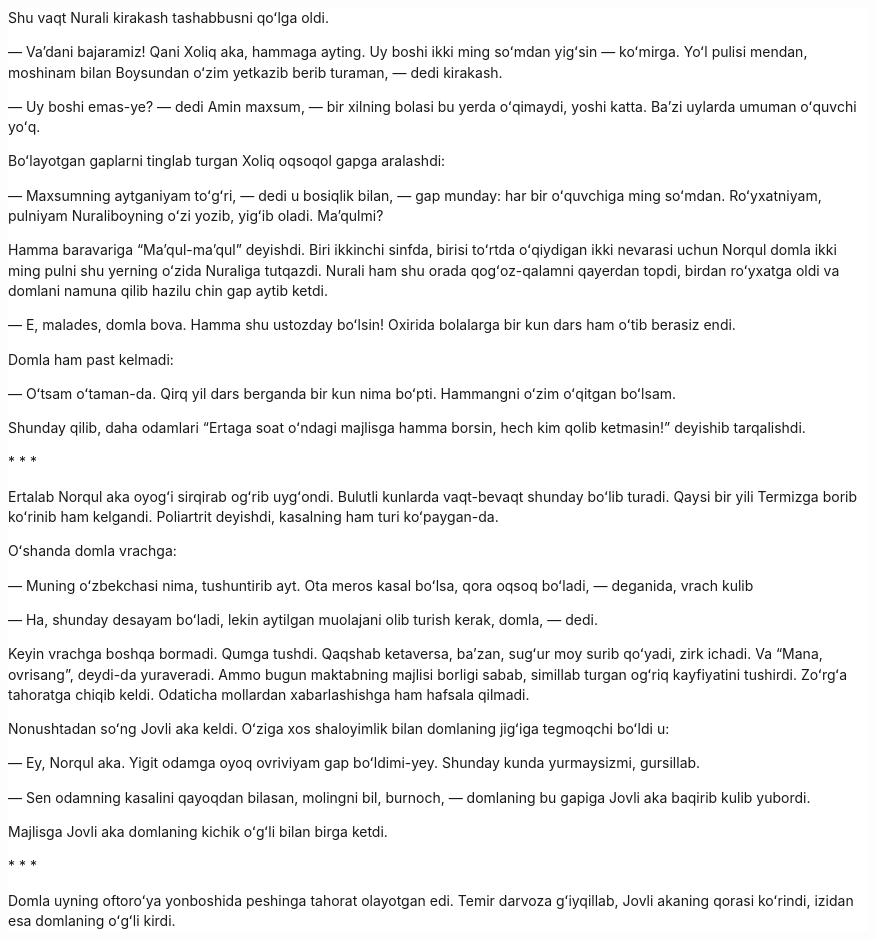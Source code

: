 Shu vaqt Nurali kirakash tashabbusni qoʻlga oldi.

— Vaʼdani bajaramiz! Qani Xoliq aka, hammaga ayting. Uy boshi ikki ming soʻmdan yigʻsin — koʻmirga. Yoʻl pulisi mendan, moshinam bilan Boysundan oʻzim yetkazib berib turaman, — dedi kirakash.

— Uy boshi emas-ye? — dedi Amin maxsum, — bir xilning bolasi bu yerda oʻqimaydi, yoshi katta. Baʼzi uylarda umuman oʻquvchi yoʻq.

Boʻlayotgan gaplarni tinglab turgan Xoliq oqsoqol gapga aralashdi:

— Maxsumning aytganiyam toʻgʻri, — dedi u bosiqlik bilan, — gap munday: har bir oʻquvchiga ming soʻmdan. Roʻyxatniyam, pulniyam Nuraliboyning oʻzi yozib, yigʻib oladi. Maʼqulmi?

Hamma baravariga “Maʼqul-maʼqul” deyishdi. Biri ikkinchi sinfda, birisi toʻrtda oʻqiydigan ikki nevarasi uchun Norqul domla ikki ming pulni shu yerning oʻzida Nuraliga tutqazdi. Nurali ham shu orada qogʻoz-qalamni qayerdan topdi, birdan roʻyxatga oldi va domlani namuna qilib hazilu chin gap aytib ketdi.

— E, malades, domla bova. Hamma shu ustozday boʻlsin! Oxirida bolalarga bir kun dars ham oʻtib berasiz endi.

Domla ham past kelmadi:

— Oʻtsam oʻtaman-da. Qirq yil dars berganda bir kun nima boʻpti. Hammangni oʻzim oʻqitgan boʻlsam.

Shunday qilib, daha odamlari “Ertaga soat oʻndagi majlisga hamma borsin, hech kim qolib ketmasin!” deyishib tarqalishdi.

\* \* \*

Ertalab Norqul aka oyogʻi sirqirab ogʻrib uygʻondi. Bulutli kunlarda vaqt-bevaqt shunday boʻlib turadi. Qaysi bir yili Termizga borib koʻrinib ham kelgandi. Poliartrit deyishdi, kasalning ham turi koʻpaygan-da.

Oʻshanda domla vrachga:

— Muning oʻzbekchasi nima, tushuntirib ayt. Ota meros kasal boʻlsa, qora oqsoq boʻladi, — deganida, vrach kulib

— Ha, shunday desayam boʻladi, lekin aytilgan muolajani olib turish kerak, domla, — dedi.

Keyin vrachga boshqa bormadi. Qumga tushdi. Qaqshab ketaversa, baʼzan, sugʻur moy surib qoʻyadi, zirk ichadi. Va “Mana, ovrisang”, deydi-da yuraveradi. Ammo bugun maktabning majlisi borligi sabab, simillab turgan ogʻriq kayfiyatini tushirdi. Zoʻrgʻa tahoratga chiqib keldi. Odaticha mollardan xabarlashishga ham hafsala qilmadi.

Nonushtadan soʻng Jovli aka keldi. Oʻziga xos shaloyimlik bilan domlaning jigʻiga tegmoqchi boʻldi u:

— Ey, Norqul aka. Yigit odamga oyoq ovriviyam gap boʻldimi-yey. Shunday kunda yurmaysizmi, gursillab.

— Sen odamning kasalini qayoqdan bilasan, molingni bil, burnoch, — domlaning bu gapiga Jovli aka baqirib kulib yubordi.

Majlisga Jovli aka domlaning kichik oʻgʻli bilan birga ketdi.

\* \* \*

Domla uyning oftoroʻya yonboshida peshinga tahorat olayotgan edi. Temir darvoza gʻiyqillab, Jovli akaning qorasi koʻrindi, izidan esa domlaning oʻgʻli kirdi.

